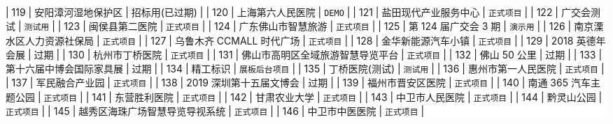 | 119     | 安阳漳河湿地保护区                | 招标用(已过期)     |
| 120     | 上海第六人民医院                  | `DEMO`             |
| 121     | 盐田现代产业服务中心              | `正式项目`         |
| 122     | 广交会测试                        | `测试用`           |
| 123     | 闽侯县第二医院                    | `正式项目`         |
| 124     | 广东佛山市智慧旅游                | `正式项目`         |
| 125     | 第 124 届广交会 3 期              | `演示用`           |
| 126     | 南京溧水区人力资源社保局          | `正式项目`         |
| 127     | 乌鲁木齐 CCMALL 时代广场          | `正式项目`         |
| 128     | 金华新能源汽车小镇                | `正式项目`         |
| 129     | 2018 英德年会展                   | 过期               |
| 130     | 杭州市丁桥医院                    | `正式项目`         |
| 131     | 佛山市高明区全域旅游智慧导览平台  | `正式项目`         |
| 132     | 佛山 50 公里                      | 过期               |
| 133     | 第十六届中博会国际家具展          | 过期               |
| 134     | 精工标识                          | `展板后台项目`     |
| 135     | 丁桥医院(测试)                    | `测试用`           |
| 136     | 惠州市第一人民医院                | `正式项目`         |
| 137     | 军民融合产业园                    | `正式项目`         |
| 138     | 2019 深圳第十五届文博会           | 过期               |
| 139     | 福州市晋安区医院                  | `正式项目`         |
| 140     | 南通 365 汽车主题公园             | `正式项目`         |
| 141     | 东营胜利医院                      | `正式项目`         |
| 142     | 甘肃农业大学                      | `正式项目`         |
| 143     | 中卫市人民医院                    | `正式项目`         |
| 144     | 黔灵山公园                        | `正式项目`         |
| 145     | 越秀区海珠广场智慧导览导视系统    | `正式项目`         |
| 146     | 中卫市中医医院                    | `正式项目`         |
